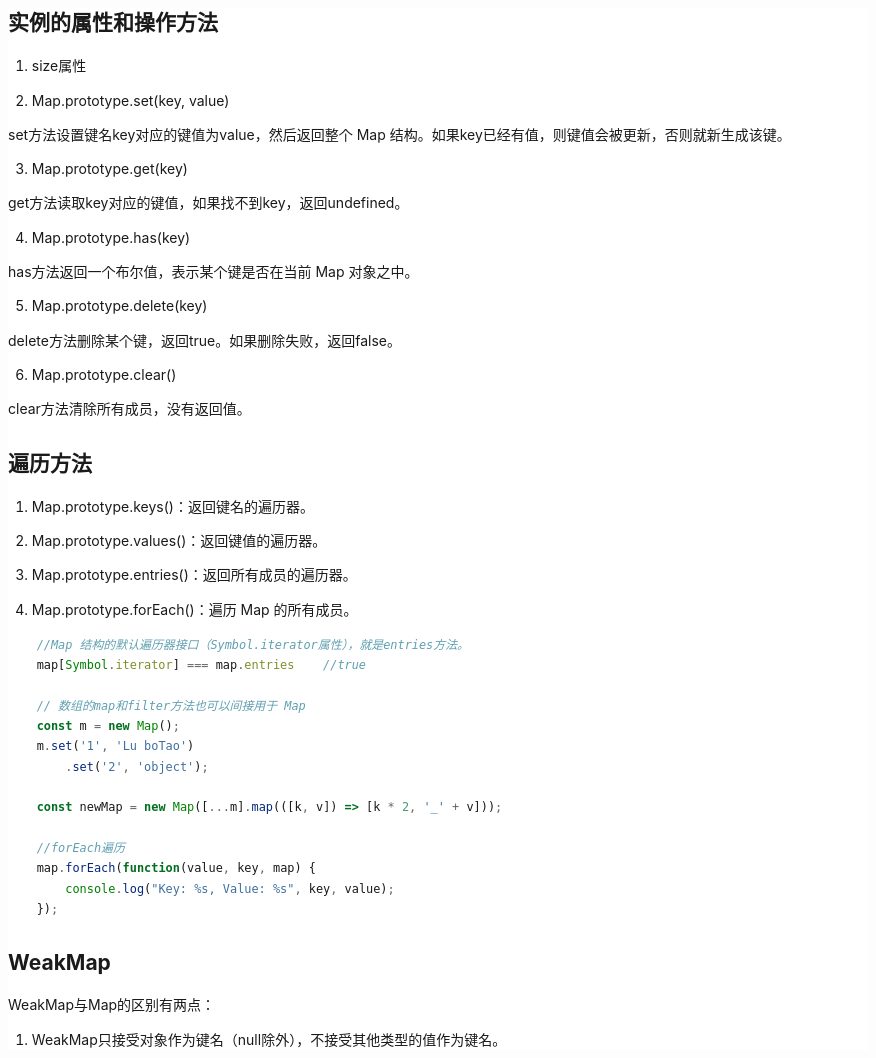 
## 实例的属性和操作方法

1. size属性

2. Map.prototype.set(key, value)

set方法设置键名key对应的键值为value，然后返回整个 Map 结构。如果key已经有值，则键值会被更新，否则就新生成该键。

3. Map.prototype.get(key)

get方法读取key对应的键值，如果找不到key，返回undefined。

4. Map.prototype.has(key)

has方法返回一个布尔值，表示某个键是否在当前 Map 对象之中。

5. Map.prototype.delete(key)

delete方法删除某个键，返回true。如果删除失败，返回false。

6. Map.prototype.clear()

clear方法清除所有成员，没有返回值。

## 遍历方法

1. Map.prototype.keys()：返回键名的遍历器。

2. Map.prototype.values()：返回键值的遍历器。

3. Map.prototype.entries()：返回所有成员的遍历器。

4. Map.prototype.forEach()：遍历 Map 的所有成员。

```javascript
    //Map 结构的默认遍历器接口（Symbol.iterator属性），就是entries方法。
    map[Symbol.iterator] === map.entries    //true

    // 数组的map和filter方法也可以间接用于 Map
    const m = new Map();
    m.set('1', 'Lu boTao')
        .set('2', 'object');

    const newMap = new Map([...m].map(([k, v]) => [k * 2, '_' + v]));

    //forEach遍历
    map.forEach(function(value, key, map) {
        console.log("Key: %s, Value: %s", key, value);
    });
```

## WeakMap

WeakMap与Map的区别有两点：

1. WeakMap只接受对象作为键名（null除外），不接受其他类型的值作为键名。
